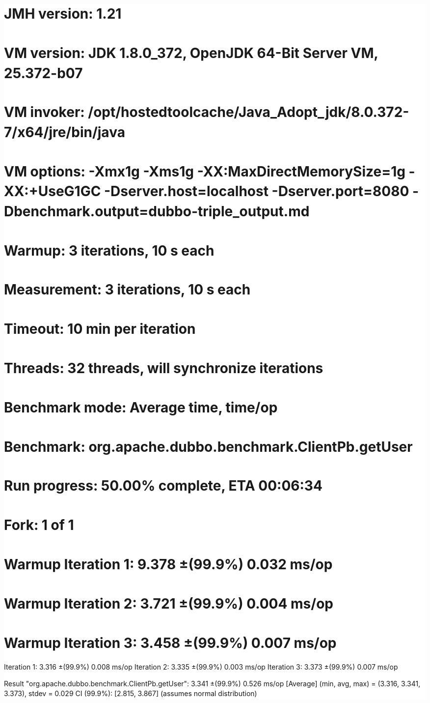 
# JMH version: 1.21
# VM version: JDK 1.8.0_372, OpenJDK 64-Bit Server VM, 25.372-b07
# VM invoker: /opt/hostedtoolcache/Java_Adopt_jdk/8.0.372-7/x64/jre/bin/java
# VM options: -Xmx1g -Xms1g -XX:MaxDirectMemorySize=1g -XX:+UseG1GC -Dserver.host=localhost -Dserver.port=8080 -Dbenchmark.output=dubbo-triple_output.md
# Warmup: 3 iterations, 10 s each
# Measurement: 3 iterations, 10 s each
# Timeout: 10 min per iteration
# Threads: 32 threads, will synchronize iterations
# Benchmark mode: Average time, time/op
# Benchmark: org.apache.dubbo.benchmark.ClientPb.getUser

# Run progress: 50.00% complete, ETA 00:06:34
# Fork: 1 of 1
# Warmup Iteration   1: 9.378 ±(99.9%) 0.032 ms/op
# Warmup Iteration   2: 3.721 ±(99.9%) 0.004 ms/op
# Warmup Iteration   3: 3.458 ±(99.9%) 0.007 ms/op
Iteration   1: 3.316 ±(99.9%) 0.008 ms/op
Iteration   2: 3.335 ±(99.9%) 0.003 ms/op
Iteration   3: 3.373 ±(99.9%) 0.007 ms/op


Result "org.apache.dubbo.benchmark.ClientPb.getUser":
  3.341 ±(99.9%) 0.526 ms/op [Average]
  (min, avg, max) = (3.316, 3.341, 3.373), stdev = 0.029
  CI (99.9%): [2.815, 3.867] (assumes normal distribution)
